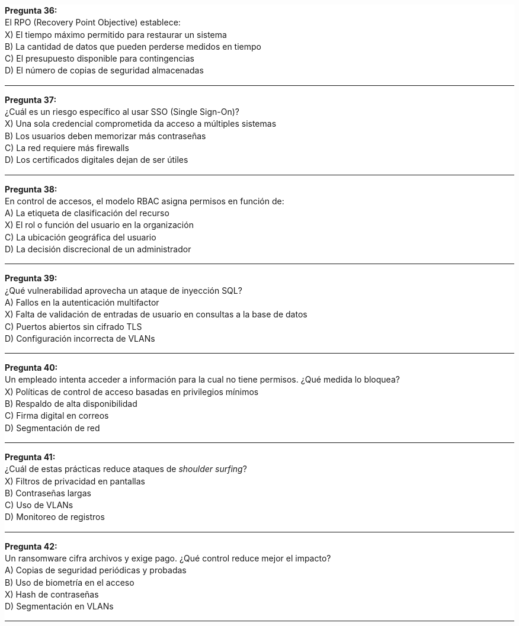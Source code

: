 **Pregunta 36:**  
El RPO (Recovery Point Objective) establece:  
X) El tiempo máximo permitido para restaurar un sistema  
B) La cantidad de datos que pueden perderse medidos en tiempo  
C) El presupuesto disponible para contingencias  
D) El número de copias de seguridad almacenadas

---

**Pregunta 37:**  
¿Cuál es un riesgo específico al usar SSO (Single Sign-On)?  
X) Una sola credencial comprometida da acceso a múltiples sistemas  
B) Los usuarios deben memorizar más contraseñas  
C) La red requiere más firewalls  
D) Los certificados digitales dejan de ser útiles

---

**Pregunta 38:**  
En control de accesos, el modelo RBAC asigna permisos en función de:  
A) La etiqueta de clasificación del recurso  
X) El rol o función del usuario en la organización  
C) La ubicación geográfica del usuario  
D) La decisión discrecional de un administrador

---

**Pregunta 39:**  
¿Qué vulnerabilidad aprovecha un ataque de inyección SQL?  
A) Fallos en la autenticación multifactor  
X) Falta de validación de entradas de usuario en consultas a la base de datos  
C) Puertos abiertos sin cifrado TLS  
D) Configuración incorrecta de VLANs

---

**Pregunta 40:**  
Un empleado intenta acceder a información para la cual no tiene permisos. ¿Qué medida lo bloquea?  
X) Políticas de control de acceso basadas en privilegios mínimos  
B) Respaldo de alta disponibilidad  
C) Firma digital en correos  
D) Segmentación de red

---

**Pregunta 41:**  
¿Cuál de estas prácticas reduce ataques de _shoulder surfing_?  
X) Filtros de privacidad en pantallas  
B) Contraseñas largas  
C) Uso de VLANs  
D) Monitoreo de registros

---

**Pregunta 42:**  
Un ransomware cifra archivos y exige pago. ¿Qué control reduce mejor el impacto?  
A) Copias de seguridad periódicas y probadas  
B) Uso de biometría en el acceso  
X) Hash de contraseñas  
D) Segmentación en VLANs

---